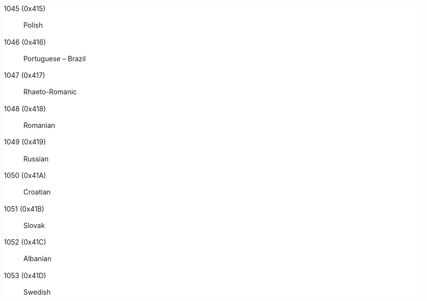 </dd> <dt>

1045 (0x415)
</dt> <dd>

Polish

</dd> <dt>

1046 (0x416)
</dt> <dd>

Portuguese – Brazil

</dd> <dt>

1047 (0x417)
</dt> <dd>

Rhaeto-Romanic

</dd> <dt>

1048 (0x418)
</dt> <dd>

Romanian

</dd> <dt>

1049 (0x419)
</dt> <dd>

Russian

</dd> <dt>

1050 (0x41A)
</dt> <dd>

Croatian

</dd> <dt>

1051 (0x41B)
</dt> <dd>

Slovak

</dd> <dt>

1052 (0x41C)
</dt> <dd>

Albanian

</dd> <dt>

1053 (0x41D)
</dt> <dd>

Swedish
